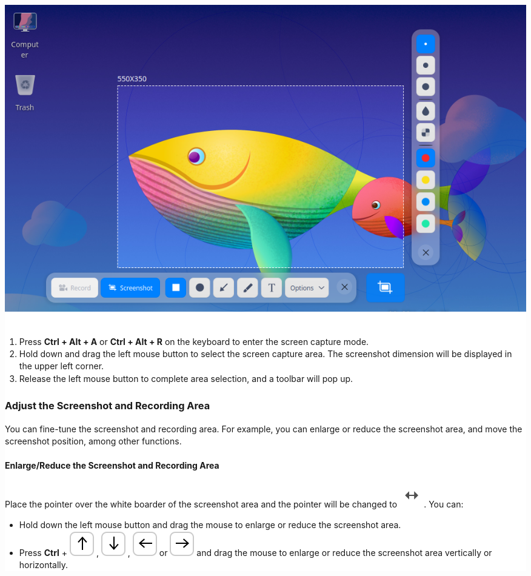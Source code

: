 ![1|partarea](jpg/partarea.png)
&nbsp;&nbsp;&nbsp;&nbsp;&nbsp;&nbsp;&nbsp;&nbsp;&nbsp;&nbsp;&nbsp;&nbsp;&nbsp;

1. Press **Ctrl + Alt + A** or **Ctrl + Alt + R** on the keyboard to enter the screen capture mode.
2. Hold down and drag the left mouse button to select the screen capture area. The screenshot dimension will be displayed in the upper left corner. 
3. Release the left mouse button to complete area selection, and a toolbar will pop up.

### Adjust the Screenshot and Recording Area

You can fine-tune the screenshot and recording area. For example, you can enlarge or reduce the screenshot area, and move the screenshot position, among other functions. 

#### Enlarge/Reduce the Screenshot and Recording Area

Place the pointer over the white boarder of the screenshot area and the pointer will be changed to ![mouse_arrow](icon/Mouse_Arrow.svg). You can:

- Hold down the left mouse button and drag the mouse to enlarge or reduce the screenshot area. 
- Press **Ctrl** + ![up](icon/Up.svg) , ![down](icon/Down.svg) , ![left](icon/Left.svg) or ![right](icon/Right.svg) and drag the mouse to enlarge or reduce the screenshot area vertically or horizontally.
